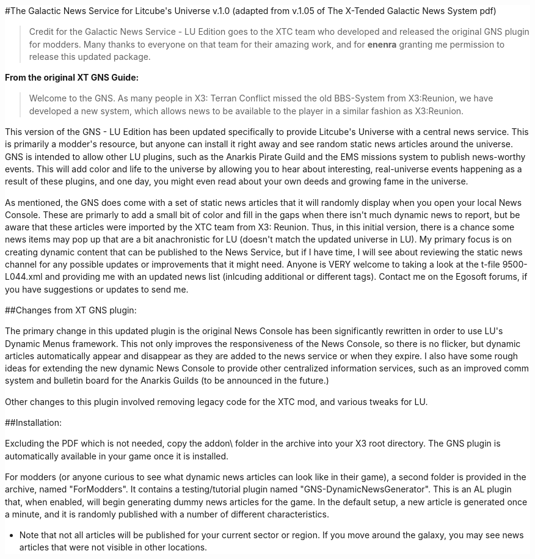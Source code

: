 #The Galactic News Service for Litcube's Universe
v.1.0 (adapted from v.1.05 of The X-Tended Galactic News System pdf)

> Credit for the Galactic News Service - LU Edition goes to the XTC team who developed and released the original GNS plugin for modders. Many thanks to everyone on that team for their amazing work, and for **enenra** granting me permission to release this updated package.

**From the original XT GNS Guide:**

> Welcome to the GNS. As many people in X3: Terran Conflict missed the old BBS-System from X3:Reunion, we have developed a new system, which allows news to be available to the player in a similar fashion as X3:Reunion.

This version of the GNS - LU Edition has been updated specifically to provide Litcube's Universe with a central news service. This is primarily a modder's resource, but anyone can install it right away and see random static news articles around the universe. GNS is intended to allow other LU plugins, such as the Anarkis Pirate Guild and the EMS missions system to publish news-worthy events. This will add color and life to the universe by allowing you to hear about interesting, real-universe events happening as a result of these plugins, and one day, you might even read about your own deeds and growing fame in the universe.

As mentioned, the GNS does come with a set of static news articles that it will randomly display when you open your local News Console. These are primarly to add a small bit of color and fill in the gaps when there isn't much dynamic news to report, but be aware that these articles were imported by the XTC team from X3: Reunion. Thus, in this initial version, there is a chance some news items may pop up that are a bit anachronistic for LU (doesn't match the updated universe in LU). My primary focus is on creating dynamic content that can be published to the News Service, but if I have time, I will see about reviewing the static news channel for any possible updates or improvements that it might need. Anyone is VERY welcome to taking a look at the t-file 9500-L044.xml and providing me with an updated news list (inlcuding additional or different tags). Contact me on the Egosoft forums, if you have suggestions or updates to send me.

##Changes from XT GNS plugin:

The primary change in this updated plugin is the original News Console has been significantly rewritten in order to use LU's Dynamic Menus framework. This not only improves the responsiveness of the News Console, so there is no flicker, but dynamic articles automatically appear and disappear as they are added to the news service or when they expire. I also have some rough ideas for extending the new dynamic News Console to provide other centralized information services, such as an improved comm system and bulletin board for the Anarkis Guilds (to be announced in the future.)

Other changes to this plugin involved removing legacy code for the XTC mod, and various tweaks for LU.


##Installation:

Excluding the PDF which is not needed, copy the addon\ folder in the archive into your X3 root directory. The GNS plugin is automatically available in your game once it is installed.

For modders (or anyone curious to see what dynamic news articles can look like in their game), a second folder is provided in the archive, named "ForModders". It contains a testing/tutorial plugin named "GNS-DynamicNewsGenerator". This is an AL plugin that, when enabled, will begin generating dummy news articles for the game. In the default setup, a new article is generated once a minute, and it is randomly published with a number of different characteristics.

* Note that not all articles will be published for your current sector or region. If you move around the galaxy, you may see news articles that were not visible in other locations.
